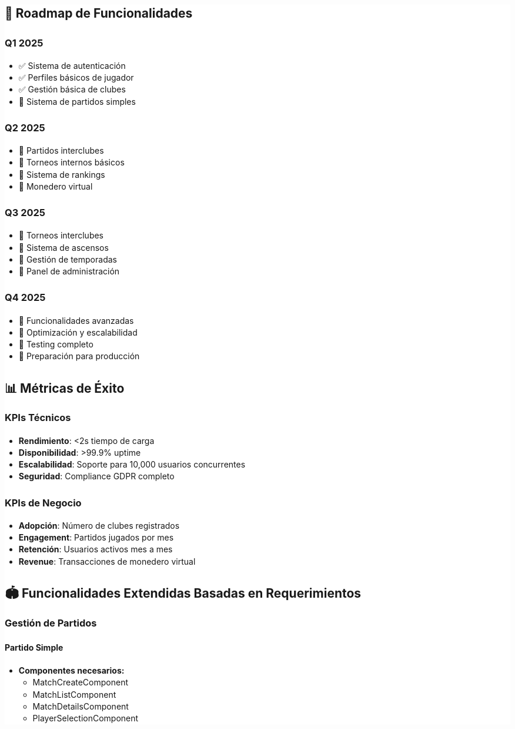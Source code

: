 ## 🚀 Roadmap de Funcionalidades

### Q1 2025
- ✅ Sistema de autenticación
- ✅ Perfiles básicos de jugador
- ✅ Gestión básica de clubes
- 🔄 Sistema de partidos simples

### Q2 2025
- 📅 Partidos interclubes
- 📅 Torneos internos básicos
- 📅 Sistema de rankings
- 📅 Monedero virtual

### Q3 2025
- 📅 Torneos interclubes
- 📅 Sistema de ascensos
- 📅 Gestión de temporadas
- 📅 Panel de administración

### Q4 2025
- 📅 Funcionalidades avanzadas
- 📅 Optimización y escalabilidad
- 📅 Testing completo
- 📅 Preparación para producción

## 📊 Métricas de Éxito

### KPIs Técnicos
- **Rendimiento**: <2s tiempo de carga
- **Disponibilidad**: >99.9% uptime
- **Escalabilidad**: Soporte para 10,000 usuarios concurrentes
- **Seguridad**: Compliance GDPR completo

### KPIs de Negocio
- **Adopción**: Número de clubes registrados
- **Engagement**: Partidos jugados por mes
- **Retención**: Usuarios activos mes a mes
- **Revenue**: Transacciones de monedero virtual

## 🏟️ Funcionalidades Extendidas Basadas en Requerimientos

### Gestión de Partidos
#### Partido Simple
- **Componentes necesarios:**
  - MatchCreateComponent
  - MatchListComponent  
  - MatchDetailsComponent
  - PlayerSelectionComponent
